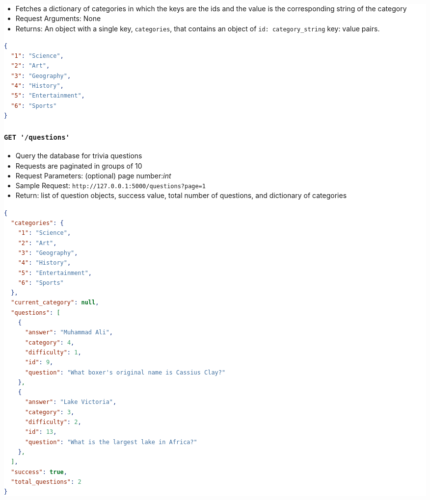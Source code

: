 - Fetches a dictionary of categories in which the keys are the ids and the value is the corresponding string of the category
- Request Arguments: None
- Returns: An object with a single key, `categories`, that contains an object of `id: category_string` key: value pairs.

```json
{
  "1": "Science",
  "2": "Art",
  "3": "Geography",
  "4": "History",
  "5": "Entertainment",
  "6": "Sports"
}
```

### `GET '/questions'`

- Query the database for trivia questions
- Requests are paginated in groups of 10
- Request Parameters: (optional) page number:*int*
- Sample Request: `http://127.0.0.1:5000/questions?page=1`
- Return: list of question objects, success value, total number of questions, and dictionary of categories

```json
{
  "categories": {
    "1": "Science",
    "2": "Art",
    "3": "Geography",
    "4": "History",
    "5": "Entertainment",
    "6": "Sports"
  },
  "current_category": null,
  "questions": [
    {
      "answer": "Muhammad Ali",
      "category": 4,
      "difficulty": 1,
      "id": 9,
      "question": "What boxer's original name is Cassius Clay?"
    },
    {
      "answer": "Lake Victoria",
      "category": 3,
      "difficulty": 2,
      "id": 13,
      "question": "What is the largest lake in Africa?"
    },
  ],
  "success": true,
  "total_questions": 2
}
```

